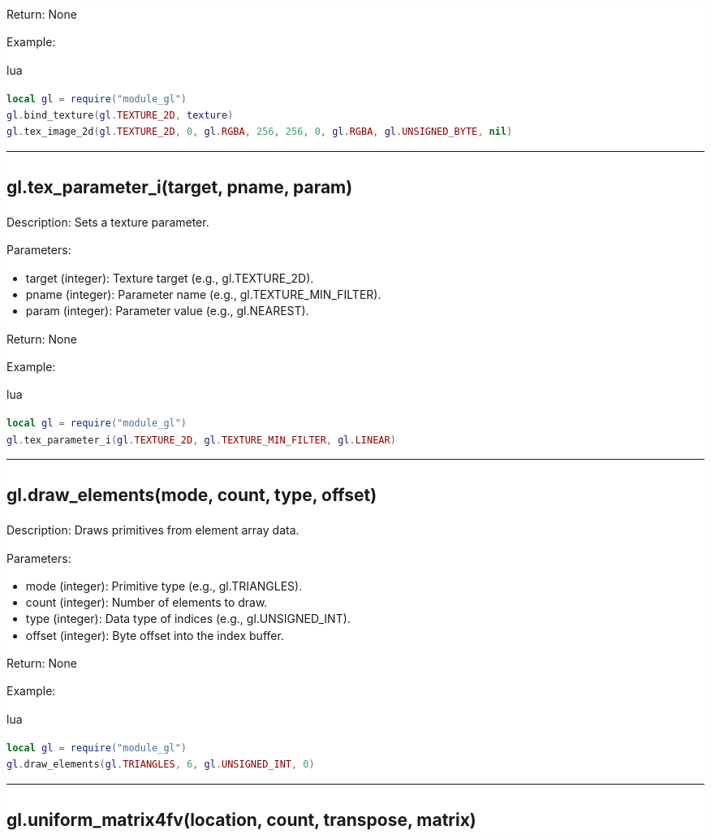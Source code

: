 Return: None

Example:

lua
```lua
local gl = require("module_gl")
gl.bind_texture(gl.TEXTURE_2D, texture)
gl.tex_image_2d(gl.TEXTURE_2D, 0, gl.RGBA, 256, 256, 0, gl.RGBA, gl.UNSIGNED_BYTE, nil)
```

---

## gl.tex_parameter_i(target, pname, param)

Description: Sets a texture parameter.

Parameters:
- target (integer): Texture target (e.g., gl.TEXTURE_2D).
- pname (integer): Parameter name (e.g., gl.TEXTURE_MIN_FILTER).
- param (integer): Parameter value (e.g., gl.NEAREST).

Return: None

Example:

lua
```lua
local gl = require("module_gl")
gl.tex_parameter_i(gl.TEXTURE_2D, gl.TEXTURE_MIN_FILTER, gl.LINEAR)
```

---

## gl.draw_elements(mode, count, type, offset)

Description: Draws primitives from element array data.

Parameters:
- mode (integer): Primitive type (e.g., gl.TRIANGLES).
- count (integer): Number of elements to draw.
- type (integer): Data type of indices (e.g., gl.UNSIGNED_INT).
- offset (integer): Byte offset into the index buffer.

Return: None

Example:

lua
```lua
local gl = require("module_gl")
gl.draw_elements(gl.TRIANGLES, 6, gl.UNSIGNED_INT, 0)
```

---

## gl.uniform_matrix4fv(location, count, transpose, matrix)
